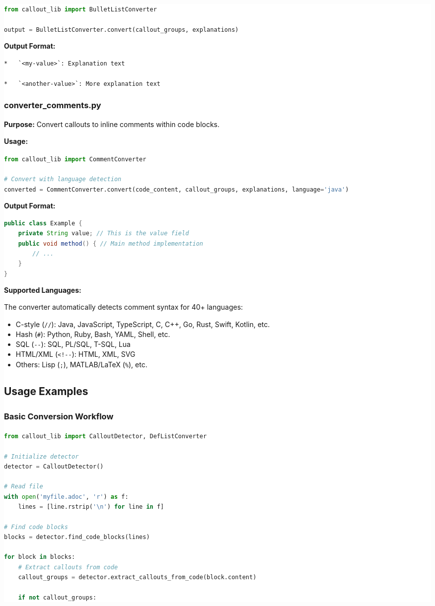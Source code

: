```python
from callout_lib import BulletListConverter

output = BulletListConverter.convert(callout_groups, explanations)
```

**Output Format:**

```asciidoc
*   `<my-value>`: Explanation text

*   `<another-value>`: More explanation text
```

### converter_comments.py

**Purpose:** Convert callouts to inline comments within code blocks.

**Usage:**

```python
from callout_lib import CommentConverter

# Convert with language detection
converted = CommentConverter.convert(code_content, callout_groups, explanations, language='java')
```

**Output Format:**

```java
public class Example {
    private String value; // This is the value field
    public void method() { // Main method implementation
        // ...
    }
}
```

**Supported Languages:**

The converter automatically detects comment syntax for 40+ languages:
- C-style (`//`): Java, JavaScript, TypeScript, C, C++, Go, Rust, Swift, Kotlin, etc.
- Hash (`#`): Python, Ruby, Bash, YAML, Shell, etc.
- SQL (`--`): SQL, PL/SQL, T-SQL, Lua
- HTML/XML (`<!--`): HTML, XML, SVG
- Others: Lisp (`;`), MATLAB/LaTeX (`%`), etc.

## Usage Examples

### Basic Conversion Workflow

```python
from callout_lib import CalloutDetector, DefListConverter

# Initialize detector
detector = CalloutDetector()

# Read file
with open('myfile.adoc', 'r') as f:
    lines = [line.rstrip('\n') for line in f]

# Find code blocks
blocks = detector.find_code_blocks(lines)

for block in blocks:
    # Extract callouts from code
    callout_groups = detector.extract_callouts_from_code(block.content)

    if not callout_groups:
```